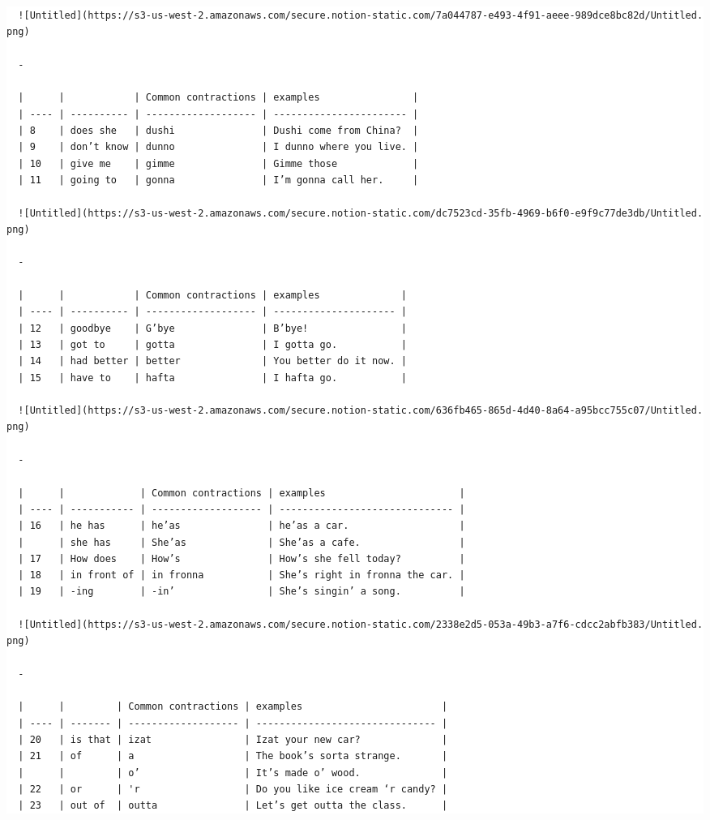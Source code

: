       ![Untitled](https://s3-us-west-2.amazonaws.com/secure.notion-static.com/7a044787-e493-4f91-aeee-989dce8bc82d/Untitled.png)

      - 

      |      |            | Common contractions | examples                |
      | ---- | ---------- | ------------------- | ----------------------- |
      | 8    | does she   | dushi               | Dushi come from China?  |
      | 9    | don’t know | dunno               | I dunno where you live. |
      | 10   | give me    | gimme               | Gimme those             |
      | 11   | going to   | gonna               | I’m gonna call her.     |

      ![Untitled](https://s3-us-west-2.amazonaws.com/secure.notion-static.com/dc7523cd-35fb-4969-b6f0-e9f9c77de3db/Untitled.png)

      - 

      |      |            | Common contractions | examples              |
      | ---- | ---------- | ------------------- | --------------------- |
      | 12   | goodbye    | G’bye               | B’bye!                |
      | 13   | got to     | gotta               | I gotta go.           |
      | 14   | had better | better              | You better do it now. |
      | 15   | have to    | hafta               | I hafta go.           |

      ![Untitled](https://s3-us-west-2.amazonaws.com/secure.notion-static.com/636fb465-865d-4d40-8a64-a95bcc755c07/Untitled.png)

      - 

      |      |             | Common contractions | examples                       |
      | ---- | ----------- | ------------------- | ------------------------------ |
      | 16   | he has      | he’as               | he’as a car.                   |
      |      | she has     | She’as              | She’as a cafe.                 |
      | 17   | How does    | How’s               | How’s she fell today?          |
      | 18   | in front of | in fronna           | She’s right in fronna the car. |
      | 19   | -ing        | -in’                | She’s singin’ a song.          |

      ![Untitled](https://s3-us-west-2.amazonaws.com/secure.notion-static.com/2338e2d5-053a-49b3-a7f6-cdcc2abfb383/Untitled.png)

      - 

      |      |         | Common contractions | examples                        |
      | ---- | ------- | ------------------- | ------------------------------- |
      | 20   | is that | izat                | Izat your new car?              |
      | 21   | of      | a                   | The book’s sorta strange.       |
      |      |         | o’                  | It’s made o’ wood.              |
      | 22   | or      | 'r                  | Do you like ice cream ‘r candy? |
      | 23   | out of  | outta               | Let’s get outta the class.      |

